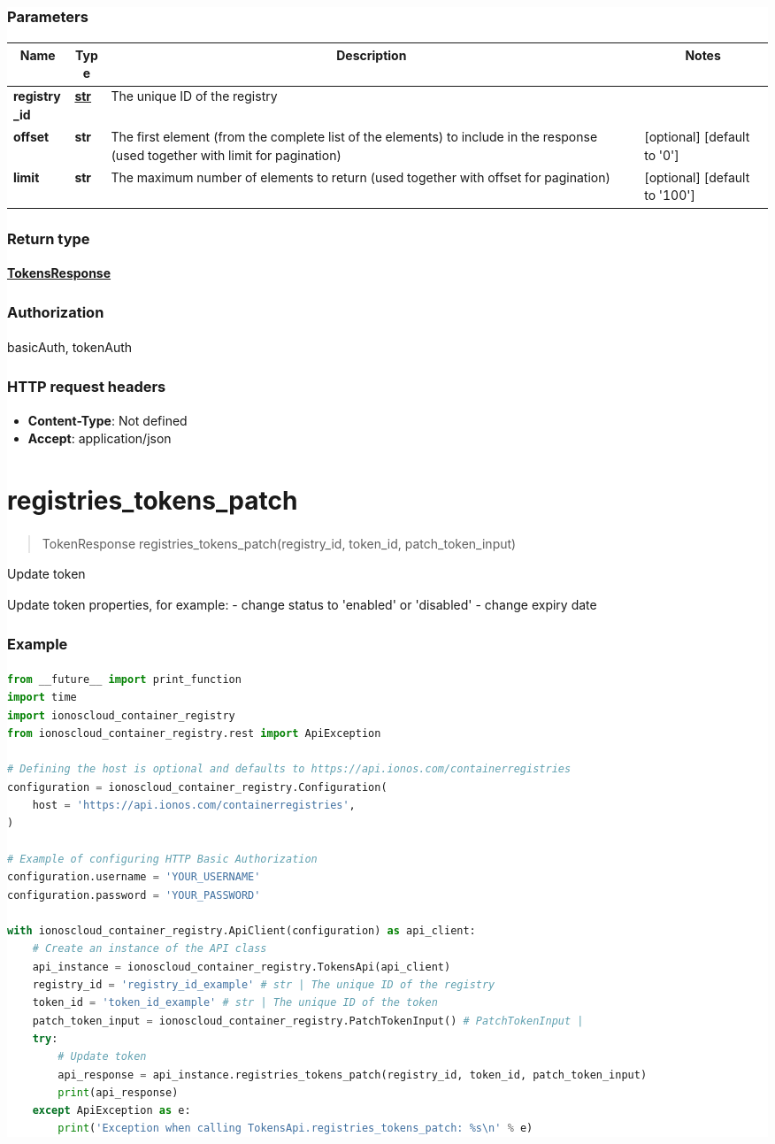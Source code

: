 ### Parameters

| Name | Type | Description  | Notes |
| ------------- | ------------- | ------------- | ------------- |
| **registry_id** | [**str**](.md)| The unique ID of the registry |  |
| **offset** | **str**| The first element (from the complete list of the elements) to include in the response (used together with limit for pagination) | [optional] [default to &#39;0&#39;] |
| **limit** | **str**| The maximum number of elements to return (used together with offset for pagination) | [optional] [default to &#39;100&#39;] |

### Return type

[**TokensResponse**](../models/TokensResponse.md)

### Authorization

basicAuth, tokenAuth

### HTTP request headers

 - **Content-Type**: Not defined
 - **Accept**: application/json

# **registries_tokens_patch**
> TokenResponse registries_tokens_patch(registry_id, token_id, patch_token_input)

Update token

Update token properties, for example: - change status to 'enabled' or 'disabled' - change expiry date

### Example

```python
from __future__ import print_function
import time
import ionoscloud_container_registry
from ionoscloud_container_registry.rest import ApiException

# Defining the host is optional and defaults to https://api.ionos.com/containerregistries
configuration = ionoscloud_container_registry.Configuration(
    host = 'https://api.ionos.com/containerregistries',
)

# Example of configuring HTTP Basic Authorization
configuration.username = 'YOUR_USERNAME'
configuration.password = 'YOUR_PASSWORD'

with ionoscloud_container_registry.ApiClient(configuration) as api_client:
    # Create an instance of the API class
    api_instance = ionoscloud_container_registry.TokensApi(api_client)
    registry_id = 'registry_id_example' # str | The unique ID of the registry
    token_id = 'token_id_example' # str | The unique ID of the token
    patch_token_input = ionoscloud_container_registry.PatchTokenInput() # PatchTokenInput | 
    try:
        # Update token
        api_response = api_instance.registries_tokens_patch(registry_id, token_id, patch_token_input)
        print(api_response)
    except ApiException as e:
        print('Exception when calling TokensApi.registries_tokens_patch: %s\n' % e)
```
